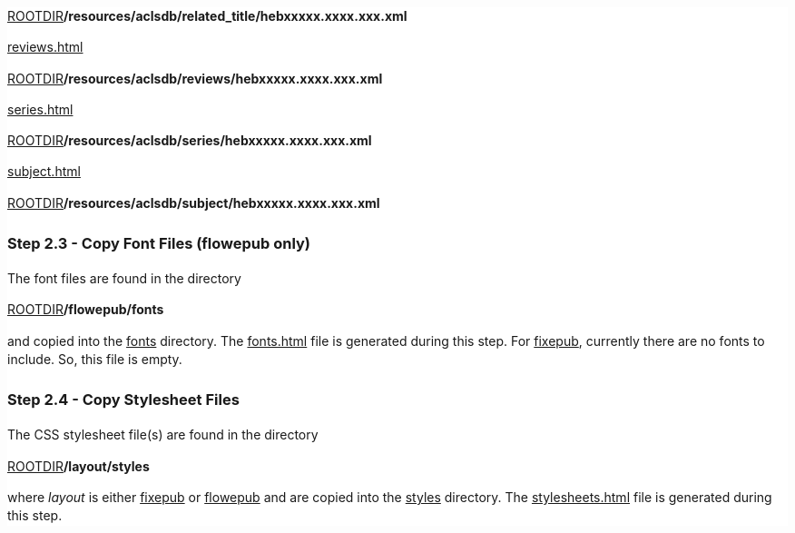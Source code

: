 [ROOTDIR](#rootdir)**/resources/aclsdb/related_title/hebxxxxx.xxxx.xxx.xml**
</td>
</tr>
<tr style="margin-left: 30.0px;">
<th style="margin-left: 30.0px;">

[reviews.html](#reviews_html)
</th>
<td style="margin-left: 30.0px;">

[ROOTDIR](#rootdir)**/resources/aclsdb/reviews/hebxxxxx.xxxx.xxx.xml**
</td>
</tr>
<tr style="margin-left: 30.0px;">
<th style="margin-left: 30.0px;">

[series.html](#series_html)
</th>
<td style="margin-left: 30.0px;">

[ROOTDIR](#rootdir)**/resources/aclsdb/series/hebxxxxx.xxxx.xxx.xml**
</td>
</tr>
<tr style="margin-left: 30.0px;">
<th style="margin-left: 30.0px;">

[subject.html](#subject_html)
</th>
<td style="margin-left: 30.0px;">

[ROOTDIR](#rootdir)**/resources/aclsdb/subject/hebxxxxx.xxxx.xxx.xml**
</td>
</tr>
</tbody>
</table>

### Step 2.3 - Copy Font Files (flowepub only)

The font files are found in the directory

[ROOTDIR](#rootdir)**/flowepub/fonts**

and copied into the [fonts](#fonts_dir) directory. The [fonts.html](#fonts_html) file is generated during this step. For [fixepub](#fixepub_dir), currently there are no fonts to include. So, this file is empty.

### Step 2.4 - Copy Stylesheet Files

The CSS stylesheet file(s) are found in the directory

[ROOTDIR](#rootdir)**/layout/styles**

where _layout_ is either [fixepub](#fixepub_dir) or [flowepub](#flowepub_dir) and are copied into the [styles](#styles_dir) directory. The [stylesheets.html](#stylesheets_html) file is generated during this step.
